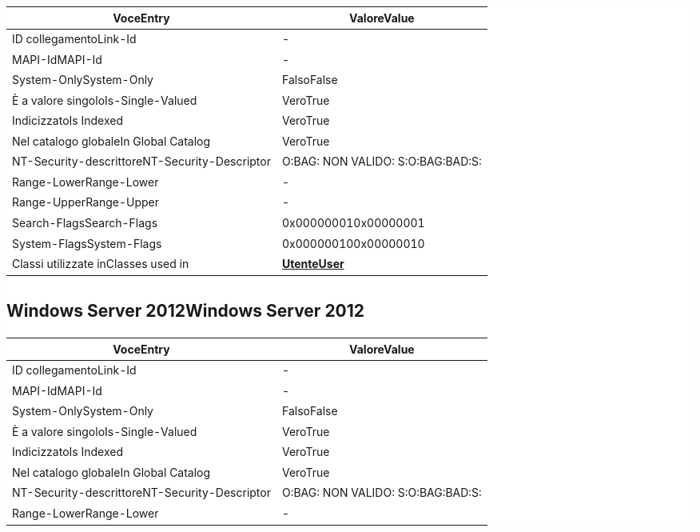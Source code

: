 | <span data-ttu-id="6b8be-228">Voce</span><span class="sxs-lookup"><span data-stu-id="6b8be-228">Entry</span></span> | <span data-ttu-id="6b8be-229">Valore</span><span class="sxs-lookup"><span data-stu-id="6b8be-229">Value</span></span> |
|------------------------|-----------------------------------|
| <span data-ttu-id="6b8be-230">ID collegamento</span><span class="sxs-lookup"><span data-stu-id="6b8be-230">Link-Id</span></span>                | \-                                |
| <span data-ttu-id="6b8be-231">MAPI-Id</span><span class="sxs-lookup"><span data-stu-id="6b8be-231">MAPI-Id</span></span>                | \-                                |
| <span data-ttu-id="6b8be-232">System-Only</span><span class="sxs-lookup"><span data-stu-id="6b8be-232">System-Only</span></span>            | <span data-ttu-id="6b8be-233">Falso</span><span class="sxs-lookup"><span data-stu-id="6b8be-233">False</span></span>                             |
| <span data-ttu-id="6b8be-234">È a valore singolo</span><span class="sxs-lookup"><span data-stu-id="6b8be-234">Is-Single-Valued</span></span>       | <span data-ttu-id="6b8be-235">Vero</span><span class="sxs-lookup"><span data-stu-id="6b8be-235">True</span></span>                              |
| <span data-ttu-id="6b8be-236">Indicizzato</span><span class="sxs-lookup"><span data-stu-id="6b8be-236">Is Indexed</span></span>             | <span data-ttu-id="6b8be-237">Vero</span><span class="sxs-lookup"><span data-stu-id="6b8be-237">True</span></span>                              |
| <span data-ttu-id="6b8be-238">Nel catalogo globale</span><span class="sxs-lookup"><span data-stu-id="6b8be-238">In Global Catalog</span></span>      | <span data-ttu-id="6b8be-239">Vero</span><span class="sxs-lookup"><span data-stu-id="6b8be-239">True</span></span>                              |
| <span data-ttu-id="6b8be-240">NT-Security-descrittore</span><span class="sxs-lookup"><span data-stu-id="6b8be-240">NT-Security-Descriptor</span></span> | <span data-ttu-id="6b8be-241">O:BAG: NON VALIDO: S:</span><span class="sxs-lookup"><span data-stu-id="6b8be-241">O:BAG:BAD:S:</span></span>                      |
| <span data-ttu-id="6b8be-242">Range-Lower</span><span class="sxs-lookup"><span data-stu-id="6b8be-242">Range-Lower</span></span>            | \-                                |
| <span data-ttu-id="6b8be-243">Range-Upper</span><span class="sxs-lookup"><span data-stu-id="6b8be-243">Range-Upper</span></span>            | \-                                |
| <span data-ttu-id="6b8be-244">Search-Flags</span><span class="sxs-lookup"><span data-stu-id="6b8be-244">Search-Flags</span></span>           | <span data-ttu-id="6b8be-245">0x00000001</span><span class="sxs-lookup"><span data-stu-id="6b8be-245">0x00000001</span></span>                        |
| <span data-ttu-id="6b8be-246">System-Flags</span><span class="sxs-lookup"><span data-stu-id="6b8be-246">System-Flags</span></span>           | <span data-ttu-id="6b8be-247">0x00000010</span><span class="sxs-lookup"><span data-stu-id="6b8be-247">0x00000010</span></span>                        |
| <span data-ttu-id="6b8be-248">Classi utilizzate in</span><span class="sxs-lookup"><span data-stu-id="6b8be-248">Classes used in</span></span>        | [<span data-ttu-id="6b8be-249">**Utente**</span><span class="sxs-lookup"><span data-stu-id="6b8be-249">**User**</span></span>](c-user.md)<br/> |



## <a name="windows-server-2012"></a><span data-ttu-id="6b8be-250">Windows Server 2012</span><span class="sxs-lookup"><span data-stu-id="6b8be-250">Windows Server 2012</span></span>



| <span data-ttu-id="6b8be-251">Voce</span><span class="sxs-lookup"><span data-stu-id="6b8be-251">Entry</span></span> | <span data-ttu-id="6b8be-252">Valore</span><span class="sxs-lookup"><span data-stu-id="6b8be-252">Value</span></span> |
|------------------------|-----------------------------------|
| <span data-ttu-id="6b8be-253">ID collegamento</span><span class="sxs-lookup"><span data-stu-id="6b8be-253">Link-Id</span></span>                | \-                                |
| <span data-ttu-id="6b8be-254">MAPI-Id</span><span class="sxs-lookup"><span data-stu-id="6b8be-254">MAPI-Id</span></span>                | \-                                |
| <span data-ttu-id="6b8be-255">System-Only</span><span class="sxs-lookup"><span data-stu-id="6b8be-255">System-Only</span></span>            | <span data-ttu-id="6b8be-256">Falso</span><span class="sxs-lookup"><span data-stu-id="6b8be-256">False</span></span>                             |
| <span data-ttu-id="6b8be-257">È a valore singolo</span><span class="sxs-lookup"><span data-stu-id="6b8be-257">Is-Single-Valued</span></span>       | <span data-ttu-id="6b8be-258">Vero</span><span class="sxs-lookup"><span data-stu-id="6b8be-258">True</span></span>                              |
| <span data-ttu-id="6b8be-259">Indicizzato</span><span class="sxs-lookup"><span data-stu-id="6b8be-259">Is Indexed</span></span>             | <span data-ttu-id="6b8be-260">Vero</span><span class="sxs-lookup"><span data-stu-id="6b8be-260">True</span></span>                              |
| <span data-ttu-id="6b8be-261">Nel catalogo globale</span><span class="sxs-lookup"><span data-stu-id="6b8be-261">In Global Catalog</span></span>      | <span data-ttu-id="6b8be-262">Vero</span><span class="sxs-lookup"><span data-stu-id="6b8be-262">True</span></span>                              |
| <span data-ttu-id="6b8be-263">NT-Security-descrittore</span><span class="sxs-lookup"><span data-stu-id="6b8be-263">NT-Security-Descriptor</span></span> | <span data-ttu-id="6b8be-264">O:BAG: NON VALIDO: S:</span><span class="sxs-lookup"><span data-stu-id="6b8be-264">O:BAG:BAD:S:</span></span>                      |
| <span data-ttu-id="6b8be-265">Range-Lower</span><span class="sxs-lookup"><span data-stu-id="6b8be-265">Range-Lower</span></span>            | \-                                |